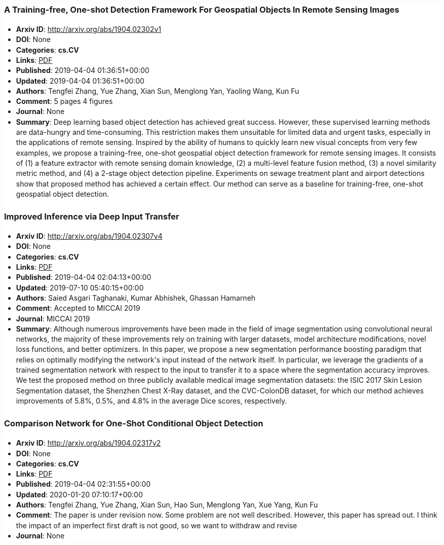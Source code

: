 

### A Training-free, One-shot Detection Framework For Geospatial Objects In Remote Sensing Images
- **Arxiv ID**: http://arxiv.org/abs/1904.02302v1
- **DOI**: None
- **Categories**: **cs.CV**
- **Links**: [PDF](http://arxiv.org/pdf/1904.02302v1)
- **Published**: 2019-04-04 01:36:51+00:00
- **Updated**: 2019-04-04 01:36:51+00:00
- **Authors**: Tengfei Zhang, Yue Zhang, Xian Sun, Menglong Yan, Yaoling Wang, Kun Fu
- **Comment**: 5 pages 4 figures
- **Journal**: None
- **Summary**: Deep learning based object detection has achieved great success. However, these supervised learning methods are data-hungry and time-consuming. This restriction makes them unsuitable for limited data and urgent tasks, especially in the applications of remote sensing. Inspired by the ability of humans to quickly learn new visual concepts from very few examples, we propose a training-free, one-shot geospatial object detection framework for remote sensing images. It consists of (1) a feature extractor with remote sensing domain knowledge, (2) a multi-level feature fusion method, (3) a novel similarity metric method, and (4) a 2-stage object detection pipeline. Experiments on sewage treatment plant and airport detections show that proposed method has achieved a certain effect. Our method can serve as a baseline for training-free, one-shot geospatial object detection.



### Improved Inference via Deep Input Transfer
- **Arxiv ID**: http://arxiv.org/abs/1904.02307v4
- **DOI**: None
- **Categories**: **cs.CV**
- **Links**: [PDF](http://arxiv.org/pdf/1904.02307v4)
- **Published**: 2019-04-04 02:04:13+00:00
- **Updated**: 2019-07-10 05:40:15+00:00
- **Authors**: Saied Asgari Taghanaki, Kumar Abhishek, Ghassan Hamarneh
- **Comment**: Accepted to MICCAI 2019
- **Journal**: MICCAI 2019
- **Summary**: Although numerous improvements have been made in the field of image segmentation using convolutional neural networks, the majority of these improvements rely on training with larger datasets, model architecture modifications, novel loss functions, and better optimizers. In this paper, we propose a new segmentation performance boosting paradigm that relies on optimally modifying the network's input instead of the network itself. In particular, we leverage the gradients of a trained segmentation network with respect to the input to transfer it to a space where the segmentation accuracy improves. We test the proposed method on three publicly available medical image segmentation datasets: the ISIC 2017 Skin Lesion Segmentation dataset, the Shenzhen Chest X-Ray dataset, and the CVC-ColonDB dataset, for which our method achieves improvements of 5.8%, 0.5%, and 4.8% in the average Dice scores, respectively.



### Comparison Network for One-Shot Conditional Object Detection
- **Arxiv ID**: http://arxiv.org/abs/1904.02317v2
- **DOI**: None
- **Categories**: **cs.CV**
- **Links**: [PDF](http://arxiv.org/pdf/1904.02317v2)
- **Published**: 2019-04-04 02:31:55+00:00
- **Updated**: 2020-01-20 07:10:17+00:00
- **Authors**: Tengfei Zhang, Yue Zhang, Xian Sun, Hao Sun, Menglong Yan, Xue Yang, Kun Fu
- **Comment**: The paper is under revision now. Some problem are not well described.
  However, this paper has spread out. I think the impact of an imperfect first
  draft is not good, so we want to withdraw and revise
- **Journal**: None